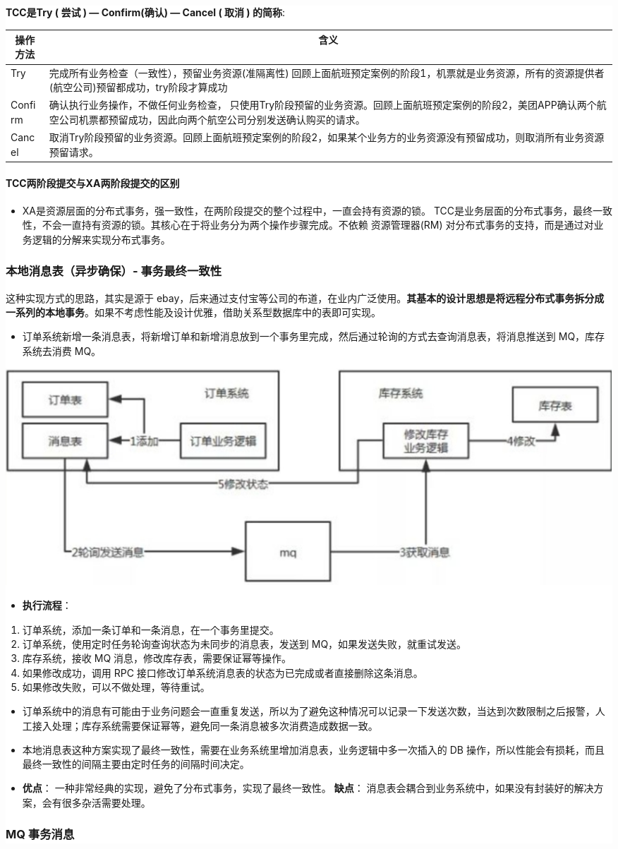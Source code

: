 **TCC是Try ( 尝试 ) — Confirm(确认) — Cancel ( 取消 ) 的简称**:

| **操作方法** | **含义**                                                     |
| ------------ | ------------------------------------------------------------ |
| Try          | 完成所有业务检查（一致性），预留业务资源(准隔离性) 回顾上面航班预定案例的阶段1，机票就是业务资源，所有的资源提供者(航空公司)预留都成功，try阶段才算成功 |
| Confirm      | 确认执行业务操作，不做任何业务检查， 只使用Try阶段预留的业务资源。回顾上面航班预定案例的阶段2，美团APP确认两个航空公司机票都预留成功，因此向两个航空公司分别发送确认购买的请求。 |
| Cancel       | 取消Try阶段预留的业务资源。回顾上面航班预定案例的阶段2，如果某个业务方的业务资源没有预留成功，则取消所有业务资源预留请求。 |

#### TCC两阶段提交与XA两阶段提交的区别

- XA是资源层面的分布式事务，强一致性，在两阶段提交的整个过程中，一直会持有资源的锁。
  TCC是业务层面的分布式事务，最终一致性，不会一直持有资源的锁。其核心在于将业务分为两个操作步骤完成。不依赖 资源管理器(RM) 对分布式事务的支持，而是通过对业务逻辑的分解来实现分布式事务。

### 本地消息表（异步确保）- 事务最终一致性

这种实现方式的思路，其实是源于 ebay，后来通过支付宝等公司的布道，在业内广泛使用。**其基本的设计思想是将远程分布式事务拆分成一系列的本地事务**。如果不考虑性能及设计优雅，借助关系型数据库中的表即可实现。

- 订单系统新增一条消息表，将新增订单和新增消息放到一个事务里完成，然后通过轮询的方式去查询消息表，将消息推送到 MQ，库存系统去消费 MQ。

![img](images/wps8A45.tmp.jpg) 

- **执行流程**：

1) 订单系统，添加一条订单和一条消息，在一个事务里提交。
2) 订单系统，使用定时任务轮询查询状态为未同步的消息表，发送到 MQ，如果发送失败，就重试发送。
3) 库存系统，接收 MQ 消息，修改库存表，需要保证幂等操作。
4) 如果修改成功，调用 RPC 接口修改订单系统消息表的状态为已完成或者直接删除这条消息。
5) 如果修改失败，可以不做处理，等待重试。

- 订单系统中的消息有可能由于业务问题会一直重复发送，所以为了避免这种情况可以记录一下发送次数，当达到次数限制之后报警，人工接入处理；库存系统需要保证幂等，避免同一条消息被多次消费造成数据一致。

- 本地消息表这种方案实现了最终一致性，需要在业务系统里增加消息表，业务逻辑中多一次插入的 DB 操作，所以性能会有损耗，而且最终一致性的间隔主要由定时任务的间隔时间决定。

- **优点**： 一种非常经典的实现，避免了分布式事务，实现了最终一致性。
  **缺点**： 消息表会耦合到业务系统中，如果没有封装好的解决方案，会有很多杂活需要处理。

### MQ 事务消息
